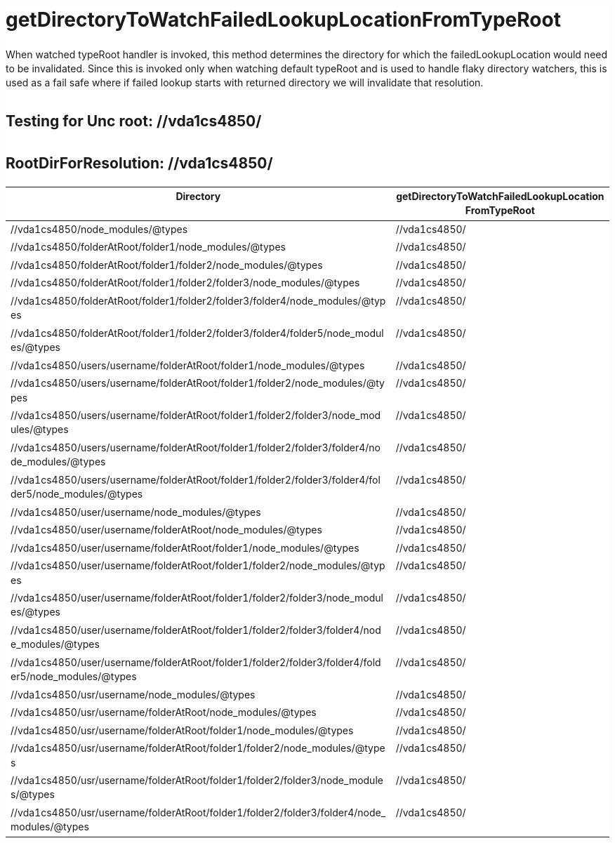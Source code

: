 # getDirectoryToWatchFailedLookupLocationFromTypeRoot

When watched typeRoot handler is invoked, this method determines the directory for which the failedLookupLocation would need to be invalidated.
Since this is invoked only when watching default typeRoot and is used to handle flaky directory watchers, this is used as a fail safe where if failed lookup starts with returned directory we will invalidate that resolution.

## Testing for Unc root: //vda1cs4850/

## RootDirForResolution: //vda1cs4850/

| Directory                                                                                            | getDirectoryToWatchFailedLookupLocationFromTypeRoot                                                  |
| ---------------------------------------------------------------------------------------------------- | ---------------------------------------------------------------------------------------------------- |
| //vda1cs4850/node_modules/@types                                                                     | //vda1cs4850/                                                                                        |
| //vda1cs4850/folderAtRoot/folder1/node_modules/@types                                                | //vda1cs4850/                                                                                        |
| //vda1cs4850/folderAtRoot/folder1/folder2/node_modules/@types                                        | //vda1cs4850/                                                                                        |
| //vda1cs4850/folderAtRoot/folder1/folder2/folder3/node_modules/@types                                | //vda1cs4850/                                                                                        |
| //vda1cs4850/folderAtRoot/folder1/folder2/folder3/folder4/node_modules/@types                        | //vda1cs4850/                                                                                        |
| //vda1cs4850/folderAtRoot/folder1/folder2/folder3/folder4/folder5/node_modules/@types                | //vda1cs4850/                                                                                        |
| //vda1cs4850/users/username/folderAtRoot/folder1/node_modules/@types                                 | //vda1cs4850/                                                                                        |
| //vda1cs4850/users/username/folderAtRoot/folder1/folder2/node_modules/@types                         | //vda1cs4850/                                                                                        |
| //vda1cs4850/users/username/folderAtRoot/folder1/folder2/folder3/node_modules/@types                 | //vda1cs4850/                                                                                        |
| //vda1cs4850/users/username/folderAtRoot/folder1/folder2/folder3/folder4/node_modules/@types         | //vda1cs4850/                                                                                        |
| //vda1cs4850/users/username/folderAtRoot/folder1/folder2/folder3/folder4/folder5/node_modules/@types | //vda1cs4850/                                                                                        |
| //vda1cs4850/user/username/node_modules/@types                                                       | //vda1cs4850/                                                                                        |
| //vda1cs4850/user/username/folderAtRoot/node_modules/@types                                          | //vda1cs4850/                                                                                        |
| //vda1cs4850/user/username/folderAtRoot/folder1/node_modules/@types                                  | //vda1cs4850/                                                                                        |
| //vda1cs4850/user/username/folderAtRoot/folder1/folder2/node_modules/@types                          | //vda1cs4850/                                                                                        |
| //vda1cs4850/user/username/folderAtRoot/folder1/folder2/folder3/node_modules/@types                  | //vda1cs4850/                                                                                        |
| //vda1cs4850/user/username/folderAtRoot/folder1/folder2/folder3/folder4/node_modules/@types          | //vda1cs4850/                                                                                        |
| //vda1cs4850/user/username/folderAtRoot/folder1/folder2/folder3/folder4/folder5/node_modules/@types  | //vda1cs4850/                                                                                        |
| //vda1cs4850/usr/username/node_modules/@types                                                        | //vda1cs4850/                                                                                        |
| //vda1cs4850/usr/username/folderAtRoot/node_modules/@types                                           | //vda1cs4850/                                                                                        |
| //vda1cs4850/usr/username/folderAtRoot/folder1/node_modules/@types                                   | //vda1cs4850/                                                                                        |
| //vda1cs4850/usr/username/folderAtRoot/folder1/folder2/node_modules/@types                           | //vda1cs4850/                                                                                        |
| //vda1cs4850/usr/username/folderAtRoot/folder1/folder2/folder3/node_modules/@types                   | //vda1cs4850/                                                                                        |
| //vda1cs4850/usr/username/folderAtRoot/folder1/folder2/folder3/folder4/node_modules/@types           | //vda1cs4850/                                                                                        |